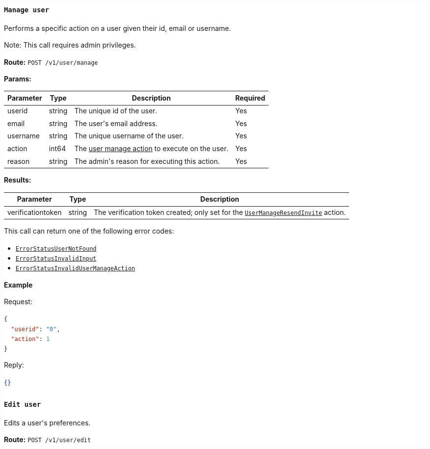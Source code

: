 ### `Manage user`

Performs a specific action on a user given their id, email or username.

Note: This call requires admin privileges.

**Route:** `POST /v1/user/manage`

**Params:**

| Parameter | Type | Description | Required |
|-----------|------|-------------|----------|
| userid | string | The unique id of the user. | Yes |
| email | string | The user's email address. | Yes |
| username | string | The unique username of the user. | Yes |
| action | int64 | The [user manage action](#user-manage-actions) to execute on the user. | Yes |
| reason | string | The admin's reason for executing this action. | Yes |

**Results:**

| Parameter | Type | Description |
|-|-|-|
| verificationtoken | string | The verification token created; only set for the [`UserManageResendInvite`](#UserManageResendInvite) action. |

This call can return one of the following error codes:

- [`ErrorStatusUserNotFound`](#ErrorStatusUserNotFound)
- [`ErrorStatusInvalidInput`](#ErrorStatusInvalidInput)
- [`ErrorStatusInvalidUserManageAction`](#ErrorStatusInvalidUserManageAction)

**Example**

Request:

```json
{
  "userid": "0",
  "action": 1
}
```

Reply:

```json
{}
```

### `Edit user`

Edits a user's preferences.

**Route:** `POST /v1/user/edit`
